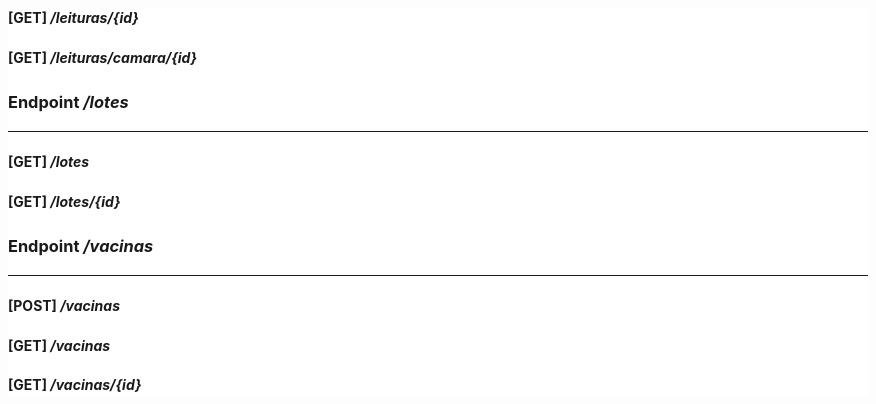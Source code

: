   ```JSON
  ```

#### **[GET]** _/leituras/{id}_
#### **[GET]** _/leituras/camara/{id}_


### Endpoint _/lotes_

---

#### **[GET]** _/lotes_
#### **[GET]** _/lotes/{id}_


### Endpoint _/vacinas_

---

#### **[POST]** _/vacinas_
#### **[GET]** _/vacinas_
#### **[GET]** _/vacinas/{id}_


